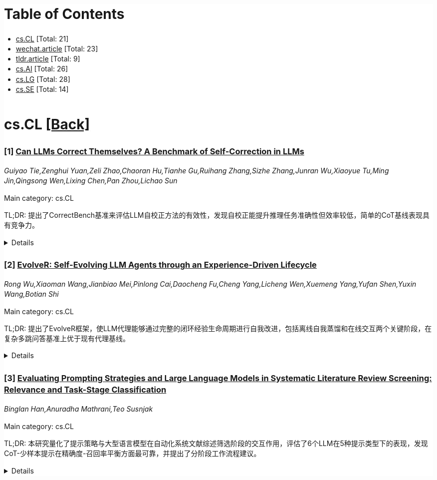 <div id=toc></div>

# Table of Contents

- [cs.CL](#cs.CL) [Total: 21]
- [wechat.article](#wechat.article) [Total: 23]
- [tldr.article](#tldr.article) [Total: 9]
- [cs.AI](#cs.AI) [Total: 26]
- [cs.LG](#cs.LG) [Total: 28]
- [cs.SE](#cs.SE) [Total: 14]


<div id='cs.CL'></div>

# cs.CL [[Back]](#toc)

### [1] [Can LLMs Correct Themselves? A Benchmark of Self-Correction in LLMs](https://arxiv.org/abs/2510.16062)
*Guiyao Tie,Zenghui Yuan,Zeli Zhao,Chaoran Hu,Tianhe Gu,Ruihang Zhang,Sizhe Zhang,Junran Wu,Xiaoyue Tu,Ming Jin,Qingsong Wen,Lixing Chen,Pan Zhou,Lichao Sun*

Main category: cs.CL

TL;DR: 提出了CorrectBench基准来评估LLM自校正方法的有效性，发现自校正能提升推理任务准确性但效率较低，简单的CoT基线表现具有竞争力。


<details><summary>Details</summary></details>


### [2] [EvolveR: Self-Evolving LLM Agents through an Experience-Driven Lifecycle](https://arxiv.org/abs/2510.16079)
*Rong Wu,Xiaoman Wang,Jianbiao Mei,Pinlong Cai,Daocheng Fu,Cheng Yang,Licheng Wen,Xuemeng Yang,Yufan Shen,Yuxin Wang,Botian Shi*

Main category: cs.CL

TL;DR: 提出了EvolveR框架，使LLM代理能够通过完整的闭环经验生命周期进行自我改进，包括离线自我蒸馏和在线交互两个关键阶段，在复杂多跳问答基准上优于现有代理基线。


<details><summary>Details</summary></details>


### [3] [Evaluating Prompting Strategies and Large Language Models in Systematic Literature Review Screening: Relevance and Task-Stage Classification](https://arxiv.org/abs/2510.16091)
*Binglan Han,Anuradha Mathrani,Teo Susnjak*

Main category: cs.CL

TL;DR: 本研究量化了提示策略与大型语言模型在自动化系统文献综述筛选阶段的交互作用，评估了6个LLM在5种提示类型下的表现，发现CoT-少样本提示在精确度-召回率平衡方面最可靠，并提出了分阶段工作流程建议。


<details><summary>Details</summary></details>
